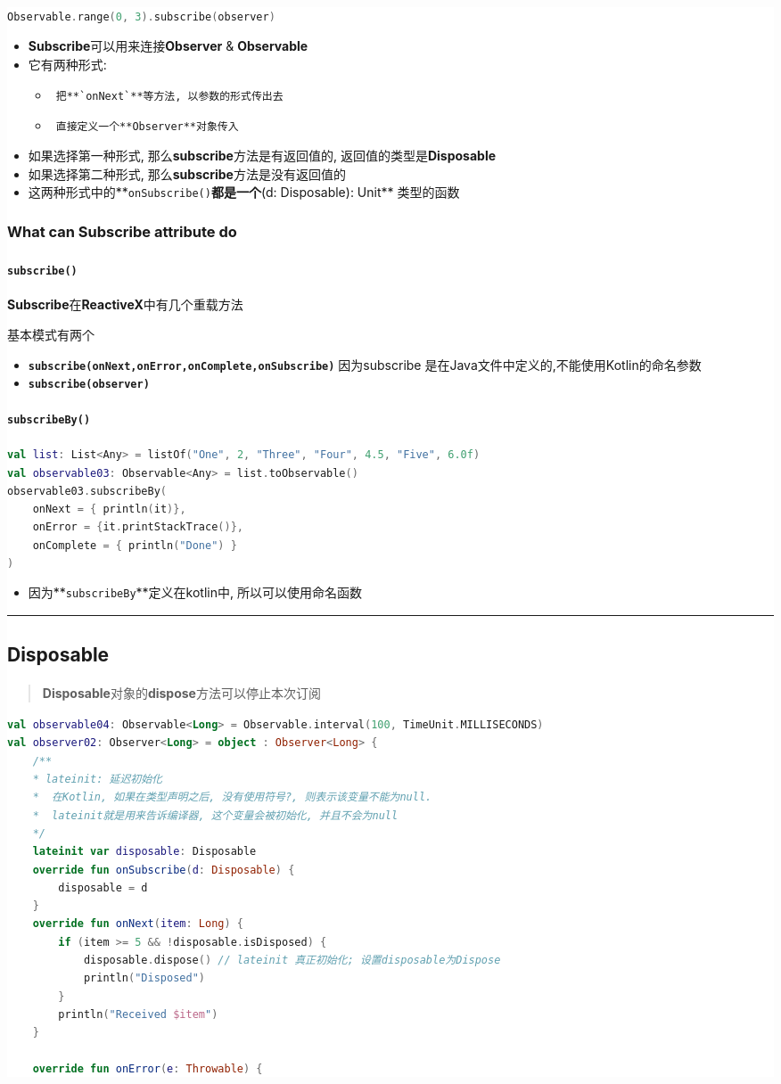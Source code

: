 ```kotlin
Observable.range(0, 3).subscribe(observer)
```



- **Subscribe**可以用来连接**Observer** & **Observable**
- 它有两种形式:
  *      把**`onNext`**等方法, 以参数的形式传出去
  *      直接定义一个**Observer**对象传入
- 如果选择第一种形式, 那么**subscribe**方法是有返回值的, 返回值的类型是**Disposable**
- 如果选择第二种形式, 那么**subscribe**方法是没有返回值的
- 这两种形式中的**`onSubscribe()`**都是一个**(d: Disposable): Unit** 类型的函数



### What can Subscribe attribute do

#### `subscribe()`

**Subscribe**在**ReactiveX**中有几个重载方法

基本模式有两个

- **`subscribe(onNext,onError,onComplete,onSubscribe)`** 因为subscribe 是在Java文件中定义的,不能使用Kotlin的命名参数
- **`subscribe(observer)`**

#### `subscribeBy()`

```kotlin
val list: List<Any> = listOf("One", 2, "Three", "Four", 4.5, "Five", 6.0f)
val observable03: Observable<Any> = list.toObservable()
observable03.subscribeBy(
    onNext = { println(it)},
    onError = {it.printStackTrace()},
    onComplete = { println("Done") }
)
```

- 因为**`subscribeBy`**定义在kotlin中, 所以可以使用命名函数

----



## Disposable

>  **Disposable**对象的**dispose**方法可以停止本次订阅

```kotlin
val observable04: Observable<Long> = Observable.interval(100, TimeUnit.MILLISECONDS)
val observer02: Observer<Long> = object : Observer<Long> {
    /**
    * lateinit: 延迟初始化
    *  在Kotlin, 如果在类型声明之后, 没有使用符号?, 则表示该变量不能为null.
    *  lateinit就是用来告诉编译器, 这个变量会被初始化, 并且不会为null
    */
    lateinit var disposable: Disposable
    override fun onSubscribe(d: Disposable) {
    	disposable = d
	}
    override fun onNext(item: Long) {
        if (item >= 5 && !disposable.isDisposed) {
        	disposable.dispose() // lateinit 真正初始化; 设置disposable为Dispose
        	println("Disposed")
        }
    	println("Received $item")
    }

    override fun onError(e: Throwable) {
```